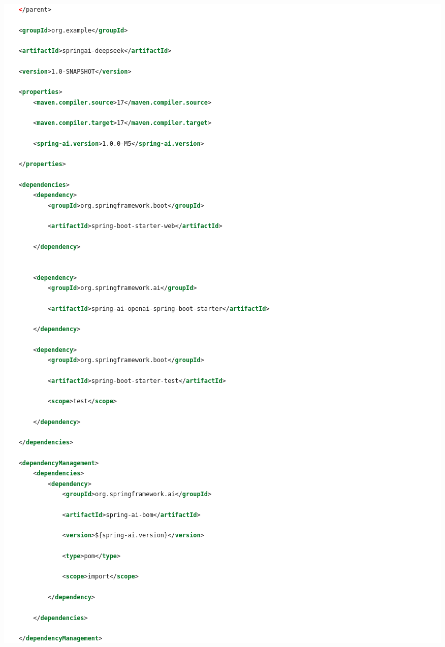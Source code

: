 ```xml
    </parent>

    <groupId>org.example</groupId>

    <artifactId>springai-deepseek</artifactId>

    <version>1.0-SNAPSHOT</version>

    <properties>
        <maven.compiler.source>17</maven.compiler.source>

        <maven.compiler.target>17</maven.compiler.target>

        <spring-ai.version>1.0.0-M5</spring-ai.version>

    </properties>

    <dependencies>
        <dependency>
            <groupId>org.springframework.boot</groupId>

            <artifactId>spring-boot-starter-web</artifactId>

        </dependency>

        
        <dependency>
            <groupId>org.springframework.ai</groupId>

            <artifactId>spring-ai-openai-spring-boot-starter</artifactId>

        </dependency>

        <dependency>
            <groupId>org.springframework.boot</groupId>

            <artifactId>spring-boot-starter-test</artifactId>

            <scope>test</scope>

        </dependency>

    </dependencies>

    <dependencyManagement>
        <dependencies>
            <dependency>
                <groupId>org.springframework.ai</groupId>

                <artifactId>spring-ai-bom</artifactId>

                <version>${spring-ai.version}</version>

                <type>pom</type>

                <scope>import</scope>

            </dependency>

        </dependencies>

    </dependencyManagement>

```